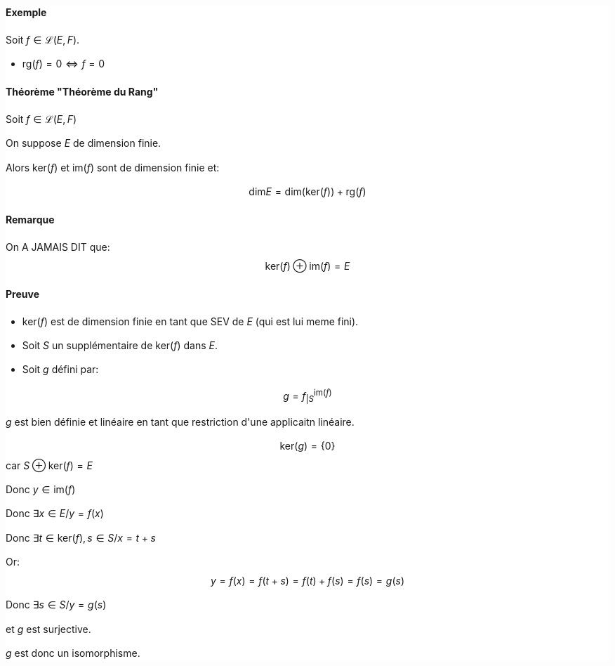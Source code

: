 #### Exemple

Soit $f  ∈\mathcal{L}(E,F)$.

- $\text{rg}(f) = 0 \iff f = 0$

#### Théorème "Théorème du Rang"

Soit $f  ∈\mathcal{L}(E,F)$

On suppose $E$ de dimension finie.

Alors $\text{ker}(f)$ et $\text{im}(f)$ sont de dimension finie et:

$$
\text{dim} E = \text{dim} (\text{ker}(f)) + \text{rg}(f)
$$

#### Remarque

On A JAMAIS DIT que:
$$
\text{ker}(f) \oplus \text{im}(f) = E
$$

#### Preuve

- $\text{ker}(f)$ est de dimension finie en tant que SEV de $E$ (qui est lui meme fini).

- Soit $S$ un supplémentaire de $\text{ker}(f)$ dans $E$.
- Soit $g$ défini par:

$$
g = f_{|S}^{\text{im}(f)}
$$

$g$ est bien définie et linéaire en tant que restriction d'une applicaitn linéaire.

$$
\text{ker}(g) = \{0\}
$$
car $S \oplus \text{ker}(f) = E$

Donc $y  ∈\text{im}(f)$

Donc $∃ x  ∈E / y = f(x)$

Donc $∃ t  ∈\text{ker}(f) , s  ∈S / x = t+s$ 

Or:
$$
y = f(x) = f(t+s) = f(t) + f(s) = f(s) = g(s)
$$

Donc $∃ s  ∈S / y = g(s)$

et $g$ est surjective.

$g$ est donc un isomorphisme.
